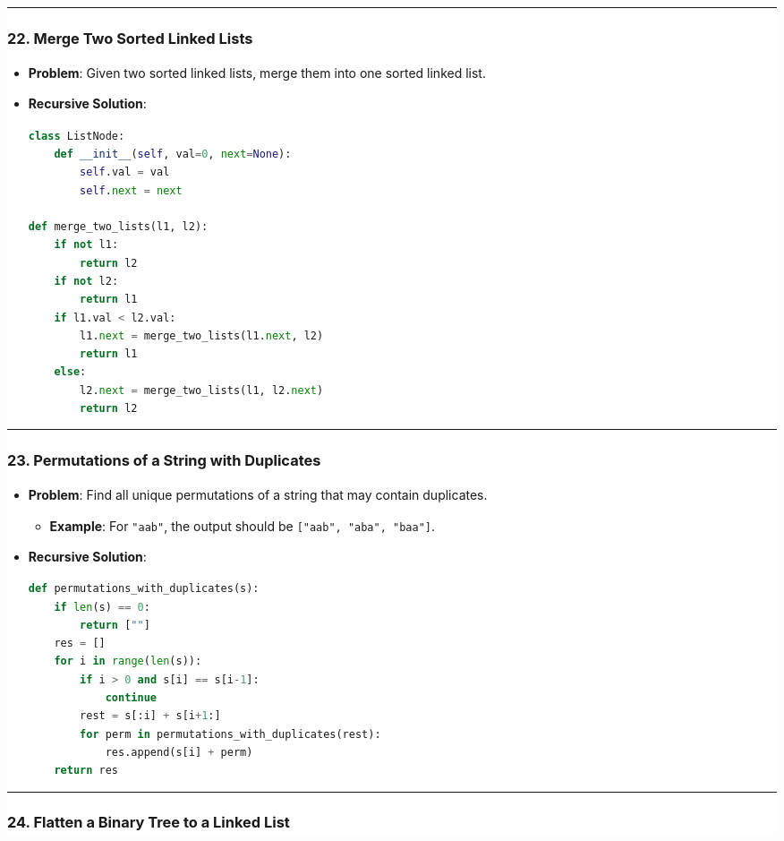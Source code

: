   ```python
  ```

---

### 22. **Merge Two Sorted Linked Lists**

* **Problem**: Given two sorted linked lists, merge them into one sorted linked list.

* **Recursive Solution**:

  ```python
  class ListNode:
      def __init__(self, val=0, next=None):
          self.val = val
          self.next = next

  def merge_two_lists(l1, l2):
      if not l1:
          return l2
      if not l2:
          return l1
      if l1.val < l2.val:
          l1.next = merge_two_lists(l1.next, l2)
          return l1
      else:
          l2.next = merge_two_lists(l1, l2.next)
          return l2
  ```

---

### 23. **Permutations of a String with Duplicates**

* **Problem**: Find all unique permutations of a string that may contain duplicates.

  * **Example**: For `"aab"`, the output should be `["aab", "aba", "baa"]`.
* **Recursive Solution**:

  ```python
  def permutations_with_duplicates(s):
      if len(s) == 0:
          return [""]
      res = []
      for i in range(len(s)):
          if i > 0 and s[i] == s[i-1]:
              continue
          rest = s[:i] + s[i+1:]
          for perm in permutations_with_duplicates(rest):
              res.append(s[i] + perm)
      return res
  ```

---

### 24. **Flatten a Binary Tree to a Linked List**
